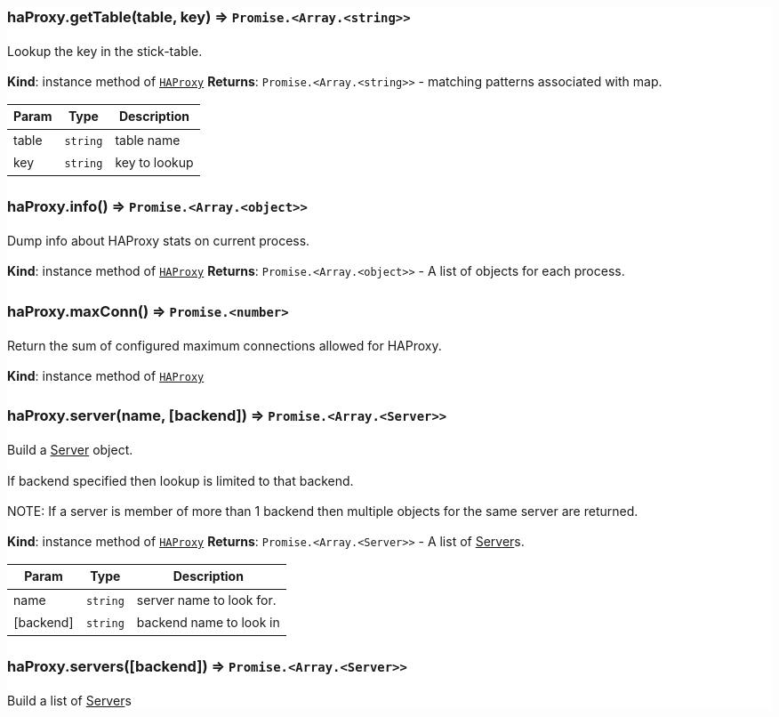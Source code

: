 <a name="HAProxy+getTable"></a>

### haProxy.getTable(table, key) ⇒ <code>Promise.&lt;Array.&lt;string&gt;&gt;</code>
Lookup the key in the stick-table.

**Kind**: instance method of [<code>HAProxy</code>](#HAProxy)
**Returns**: <code>Promise.&lt;Array.&lt;string&gt;&gt;</code> - matching patterns associated with map.

| Param | Type | Description |
| --- | --- | --- |
| table | <code>string</code> | table name |
| key | <code>string</code> | key to lookup |

<a name="HAProxy+info"></a>

### haProxy.info() ⇒ <code>Promise.&lt;Array.&lt;object&gt;&gt;</code>
Dump info about HAProxy stats on current process.

**Kind**: instance method of [<code>HAProxy</code>](#HAProxy)
**Returns**: <code>Promise.&lt;Array.&lt;object&gt;&gt;</code> - A list of objects for each process.
<a name="HAProxy+maxConn"></a>

### haProxy.maxConn() ⇒ <code>Promise.&lt;number&gt;</code>
Return the sum of configured maximum connections allowed for HAProxy.

**Kind**: instance method of [<code>HAProxy</code>](#HAProxy)
<a name="HAProxy+server"></a>

### haProxy.server(name, [backend]) ⇒ <code>Promise.&lt;Array.&lt;Server&gt;&gt;</code>
Build a [Server](Server) object.

If backend specified then lookup is limited to that backend.

NOTE: If a server is member of more than 1 backend then multiple objects for
the same server are returned.

**Kind**: instance method of [<code>HAProxy</code>](#HAProxy)
**Returns**: <code>Promise.&lt;Array.&lt;Server&gt;&gt;</code> - A list of [Server](Server)s.

| Param | Type | Description |
| --- | --- | --- |
| name | <code>string</code> | server name to look for. |
| [backend] | <code>string</code> | backend name to look in |

<a name="HAProxy+servers"></a>

### haProxy.servers([backend]) ⇒ <code>Promise.&lt;Array.&lt;Server&gt;&gt;</code>
Build a list of [Server](Server)s
